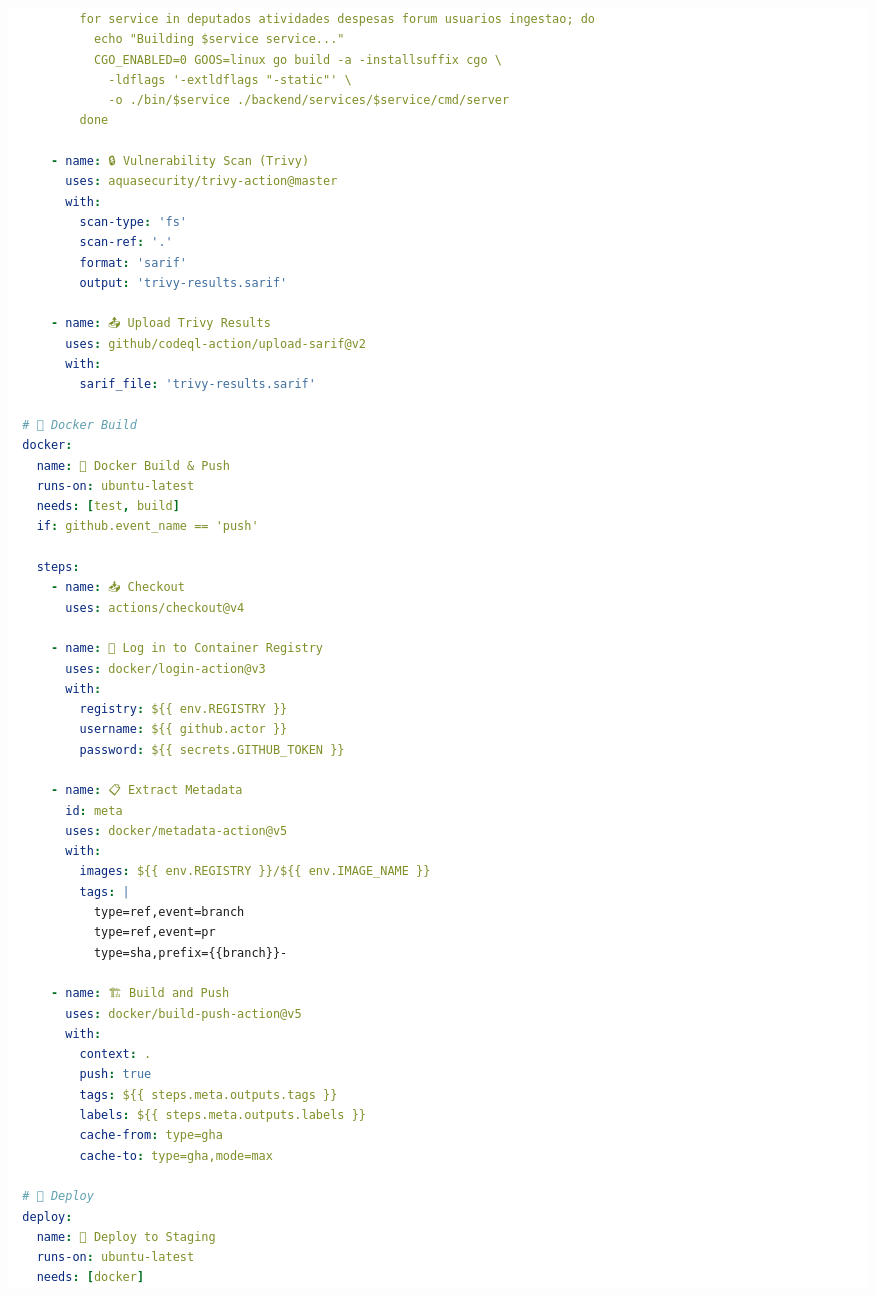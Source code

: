```yaml
          for service in deputados atividades despesas forum usuarios ingestao; do
            echo "Building $service service..."
            CGO_ENABLED=0 GOOS=linux go build -a -installsuffix cgo \
              -ldflags '-extldflags "-static"' \
              -o ./bin/$service ./backend/services/$service/cmd/server
          done
          
      - name: 🔒 Vulnerability Scan (Trivy)
        uses: aquasecurity/trivy-action@master
        with:
          scan-type: 'fs'
          scan-ref: '.'
          format: 'sarif'
          output: 'trivy-results.sarif'
          
      - name: 📤 Upload Trivy Results
        uses: github/codeql-action/upload-sarif@v2
        with:
          sarif_file: 'trivy-results.sarif'

  # 🐳 Docker Build
  docker:
    name: 🐳 Docker Build & Push
    runs-on: ubuntu-latest
    needs: [test, build]
    if: github.event_name == 'push'
    
    steps:
      - name: 📥 Checkout
        uses: actions/checkout@v4
        
      - name: 🔑 Log in to Container Registry
        uses: docker/login-action@v3
        with:
          registry: ${{ env.REGISTRY }}
          username: ${{ github.actor }}
          password: ${{ secrets.GITHUB_TOKEN }}
          
      - name: 📋 Extract Metadata
        id: meta
        uses: docker/metadata-action@v5
        with:
          images: ${{ env.REGISTRY }}/${{ env.IMAGE_NAME }}
          tags: |
            type=ref,event=branch
            type=ref,event=pr
            type=sha,prefix={{branch}}-
            
      - name: 🏗️ Build and Push
        uses: docker/build-push-action@v5
        with:
          context: .
          push: true
          tags: ${{ steps.meta.outputs.tags }}
          labels: ${{ steps.meta.outputs.labels }}
          cache-from: type=gha
          cache-to: type=gha,mode=max

  # 🚀 Deploy
  deploy:
    name: 🚀 Deploy to Staging
    runs-on: ubuntu-latest
    needs: [docker]
```